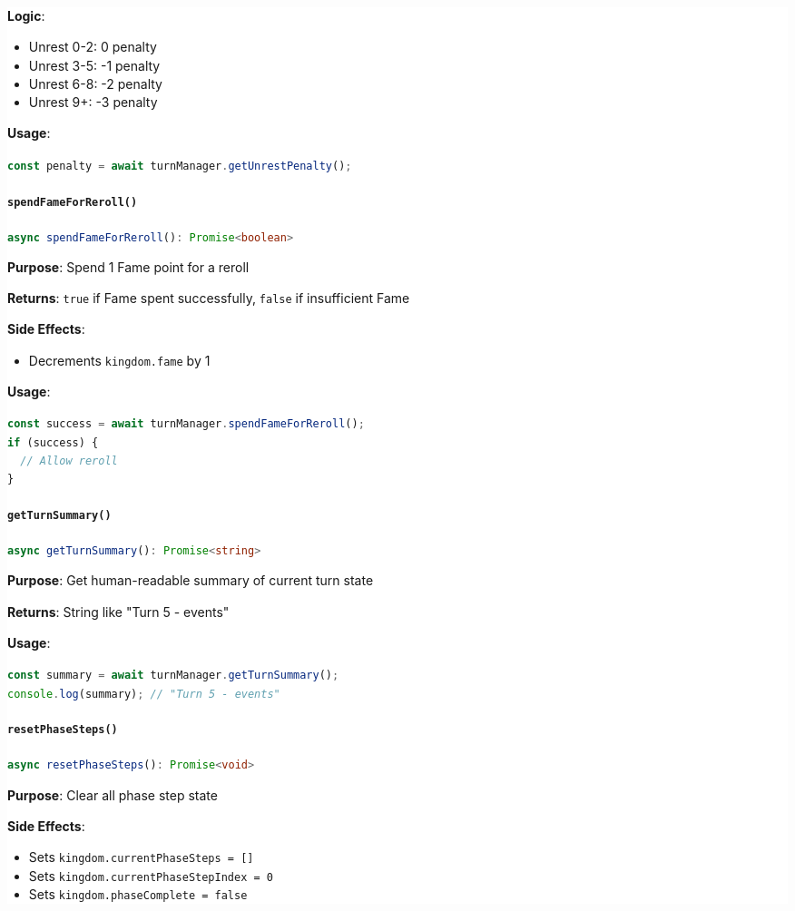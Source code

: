 **Logic**:
- Unrest 0-2: 0 penalty
- Unrest 3-5: -1 penalty
- Unrest 6-8: -2 penalty
- Unrest 9+: -3 penalty

**Usage**:
```typescript
const penalty = await turnManager.getUnrestPenalty();
```

#### `spendFameForReroll()`

```typescript
async spendFameForReroll(): Promise<boolean>
```

**Purpose**: Spend 1 Fame point for a reroll

**Returns**: `true` if Fame spent successfully, `false` if insufficient Fame

**Side Effects**:
- Decrements `kingdom.fame` by 1

**Usage**:
```typescript
const success = await turnManager.spendFameForReroll();
if (success) {
  // Allow reroll
}
```

#### `getTurnSummary()`

```typescript
async getTurnSummary(): Promise<string>
```

**Purpose**: Get human-readable summary of current turn state

**Returns**: String like "Turn 5 - events"

**Usage**:
```typescript
const summary = await turnManager.getTurnSummary();
console.log(summary); // "Turn 5 - events"
```

#### `resetPhaseSteps()`

```typescript
async resetPhaseSteps(): Promise<void>
```

**Purpose**: Clear all phase step state

**Side Effects**:
- Sets `kingdom.currentPhaseSteps = []`
- Sets `kingdom.currentPhaseStepIndex = 0`
- Sets `kingdom.phaseComplete = false`
